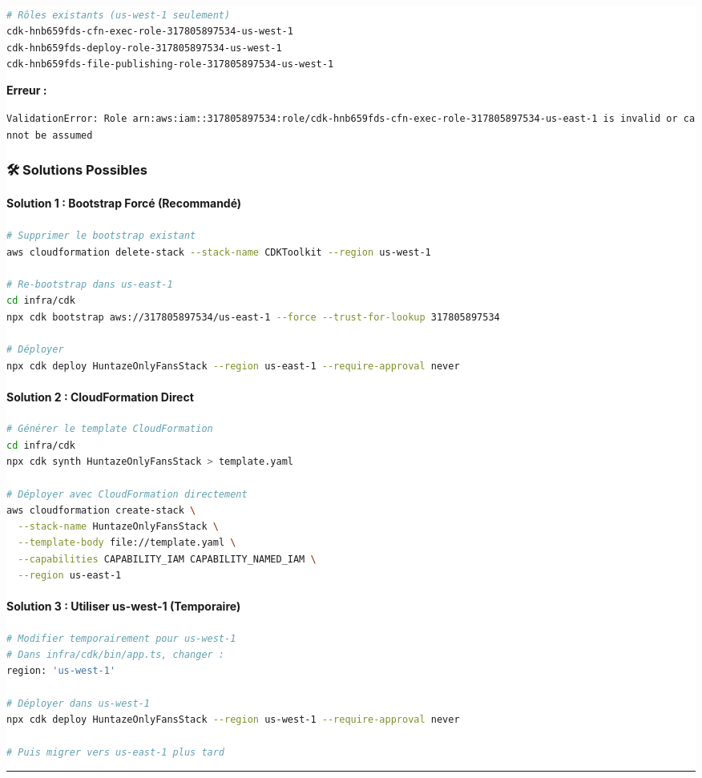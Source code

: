 ```bash
# Rôles existants (us-west-1 seulement)
cdk-hnb659fds-cfn-exec-role-317805897534-us-west-1
cdk-hnb659fds-deploy-role-317805897534-us-west-1
cdk-hnb659fds-file-publishing-role-317805897534-us-west-1
```

**Erreur :**
```
ValidationError: Role arn:aws:iam::317805897534:role/cdk-hnb659fds-cfn-exec-role-317805897534-us-east-1 is invalid or cannot be assumed
```

### 🛠️ Solutions Possibles

#### Solution 1 : Bootstrap Forcé (Recommandé)

```bash
# Supprimer le bootstrap existant
aws cloudformation delete-stack --stack-name CDKToolkit --region us-west-1

# Re-bootstrap dans us-east-1
cd infra/cdk
npx cdk bootstrap aws://317805897534/us-east-1 --force --trust-for-lookup 317805897534

# Déployer
npx cdk deploy HuntazeOnlyFansStack --region us-east-1 --require-approval never
```

#### Solution 2 : CloudFormation Direct

```bash
# Générer le template CloudFormation
cd infra/cdk
npx cdk synth HuntazeOnlyFansStack > template.yaml

# Déployer avec CloudFormation directement
aws cloudformation create-stack \
  --stack-name HuntazeOnlyFansStack \
  --template-body file://template.yaml \
  --capabilities CAPABILITY_IAM CAPABILITY_NAMED_IAM \
  --region us-east-1
```

#### Solution 3 : Utiliser us-west-1 (Temporaire)

```bash
# Modifier temporairement pour us-west-1
# Dans infra/cdk/bin/app.ts, changer :
region: 'us-west-1'

# Déployer dans us-west-1
npx cdk deploy HuntazeOnlyFansStack --region us-west-1 --require-approval never

# Puis migrer vers us-east-1 plus tard
```

---